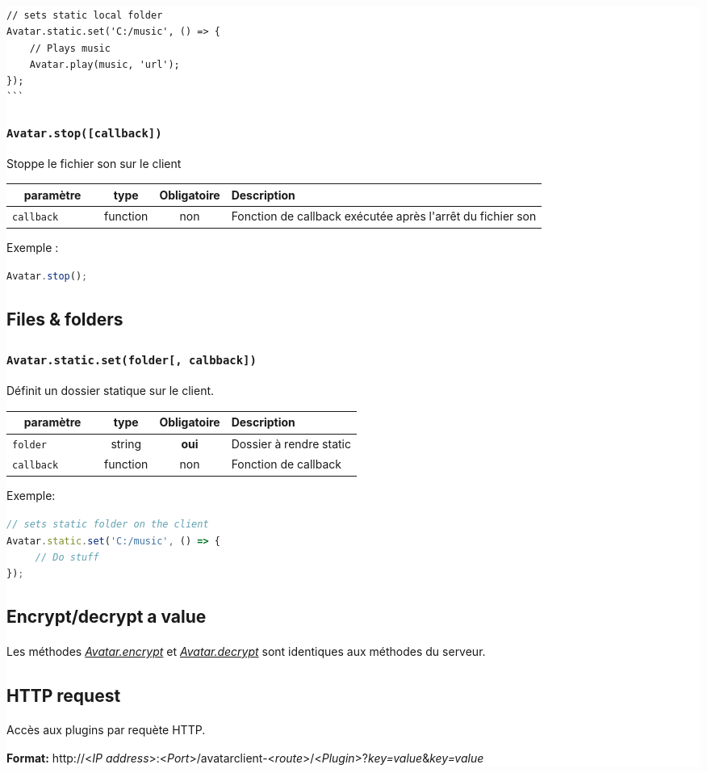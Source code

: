     // sets static local folder
    Avatar.static.set('C:/music', () => {
        // Plays music
        Avatar.play(music, 'url');
    });
    ```

### `Avatar.stop([callback])`

Stoppe le fichier son sur le client

| <div style="width:100px">paramètre</div>| type| Obligatoire | Description|
|----------|:---:|:-----------:|:----------- |
|`callback`|function|non|Fonction de callback exécutée après l'arrêt du fichier son|

Exemple :

```js
Avatar.stop();
```

## Files & folders

### `Avatar.static.set(folder[, calbback])`

Définit un dossier statique sur le client.

| <div style="width:100px">paramètre</div>| type| Obligatoire | Description|
|----------|:---:|:-----------:|:----------- |
|`folder`|string|**oui**|Dossier à rendre static|
|`callback`|function|non|Fonction de callback|

Exemple: 

```js
// sets static folder on the client
Avatar.static.set('C:/music', () => {
     // Do stuff
});
```


## Encrypt/decrypt a value

Les méthodes [_Avatar.encrypt_](server-API.md#avatarencryptvalue) et [_Avatar.decrypt_](server-API.md#avatardecryptvalue) sont identiques aux méthodes du serveur.


## HTTP request

Accès aux plugins par requète HTTP.

**Format:**  http://<_IP address_\>:<_Port_\>/avatarclient-<_route_>/<_Plugin_\>?_key=value_&_key=value_
